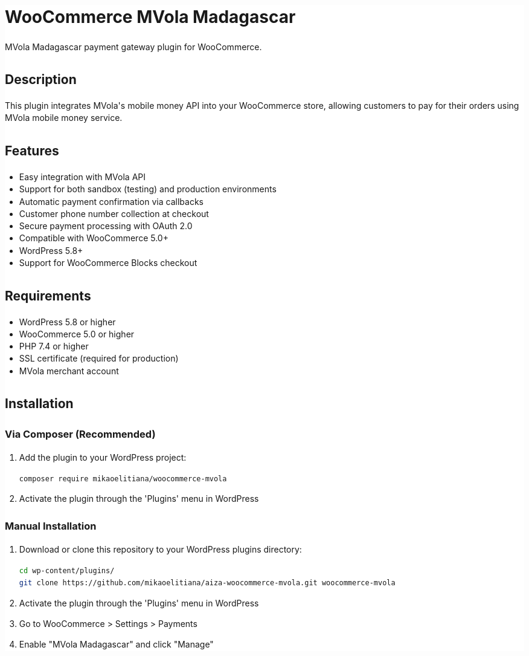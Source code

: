 # WooCommerce MVola Madagascar

MVola Madagascar payment gateway plugin for WooCommerce.

## Description

This plugin integrates MVola's mobile money API into your WooCommerce store, allowing customers to pay for their orders using MVola mobile money service.

## Features

- Easy integration with MVola API
- Support for both sandbox (testing) and production environments
- Automatic payment confirmation via callbacks
- Customer phone number collection at checkout
- Secure payment processing with OAuth 2.0
- Compatible with WooCommerce 5.0+
- WordPress 5.8+
- Support for WooCommerce Blocks checkout

## Requirements

- WordPress 5.8 or higher
- WooCommerce 5.0 or higher
- PHP 7.4 or higher
- SSL certificate (required for production)
- MVola merchant account

## Installation

### Via Composer (Recommended)

1. Add the plugin to your WordPress project:
   ```bash
   composer require mikaoelitiana/woocommerce-mvola
   ```

2. Activate the plugin through the 'Plugins' menu in WordPress

### Manual Installation

1. Download or clone this repository to your WordPress plugins directory:
   ```bash
   cd wp-content/plugins/
   git clone https://github.com/mikaoelitiana/aiza-woocommerce-mvola.git woocommerce-mvola
   ```

2. Activate the plugin through the 'Plugins' menu in WordPress

3. Go to WooCommerce > Settings > Payments

4. Enable "MVola Madagascar" and click "Manage"
